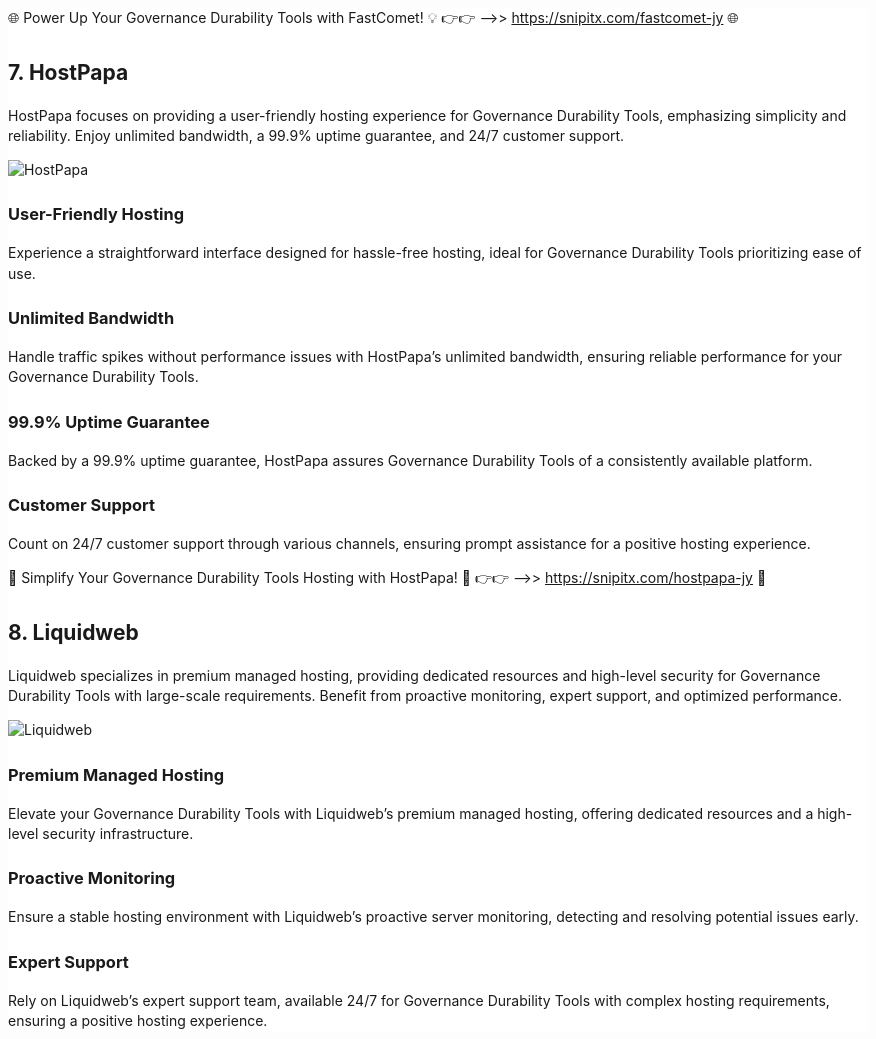 🌐 Power Up Your Governance Durability Tools with FastComet! 💡
👉👉 -->> https://snipitx.com/fastcomet-jy 🌐

## 7. HostPapa

HostPapa focuses on providing a user-friendly hosting experience for Governance Durability Tools, emphasizing simplicity and reliability. Enjoy unlimited bandwidth, a 99.9% uptime guarantee, and 24/7 customer support.

![HostPapa](https://i.imgur.com/ouDTkvl.jpeg "HostPapa Hosting")

### User-Friendly Hosting
Experience a straightforward interface designed for hassle-free hosting, ideal for Governance Durability Tools prioritizing ease of use.

### Unlimited Bandwidth
Handle traffic spikes without performance issues with HostPapa’s unlimited bandwidth, ensuring reliable performance for your Governance Durability Tools.

### 99.9% Uptime Guarantee
Backed by a 99.9% uptime guarantee, HostPapa assures Governance Durability Tools of a consistently available platform.

### Customer Support
Count on 24/7 customer support through various channels, ensuring prompt assistance for a positive hosting experience.

🌈 Simplify Your Governance Durability Tools Hosting with HostPapa! 🚀
👉👉 -->> https://snipitx.com/hostpapa-jy 🚀

## 8. Liquidweb

Liquidweb specializes in premium managed hosting, providing dedicated resources and high-level security for Governance Durability Tools with large-scale requirements. Benefit from proactive monitoring, expert support, and optimized performance.

![Liquidweb](https://i.imgur.com/4IvT9SC.jpeg "Liquidweb Hosting")

### Premium Managed Hosting
Elevate your Governance Durability Tools with Liquidweb’s premium managed hosting, offering dedicated resources and a high-level security infrastructure.

### Proactive Monitoring
Ensure a stable hosting environment with Liquidweb’s proactive server monitoring, detecting and resolving potential issues early.

### Expert Support
Rely on Liquidweb’s expert support team, available 24/7 for Governance Durability Tools with complex hosting requirements, ensuring a positive hosting experience.
